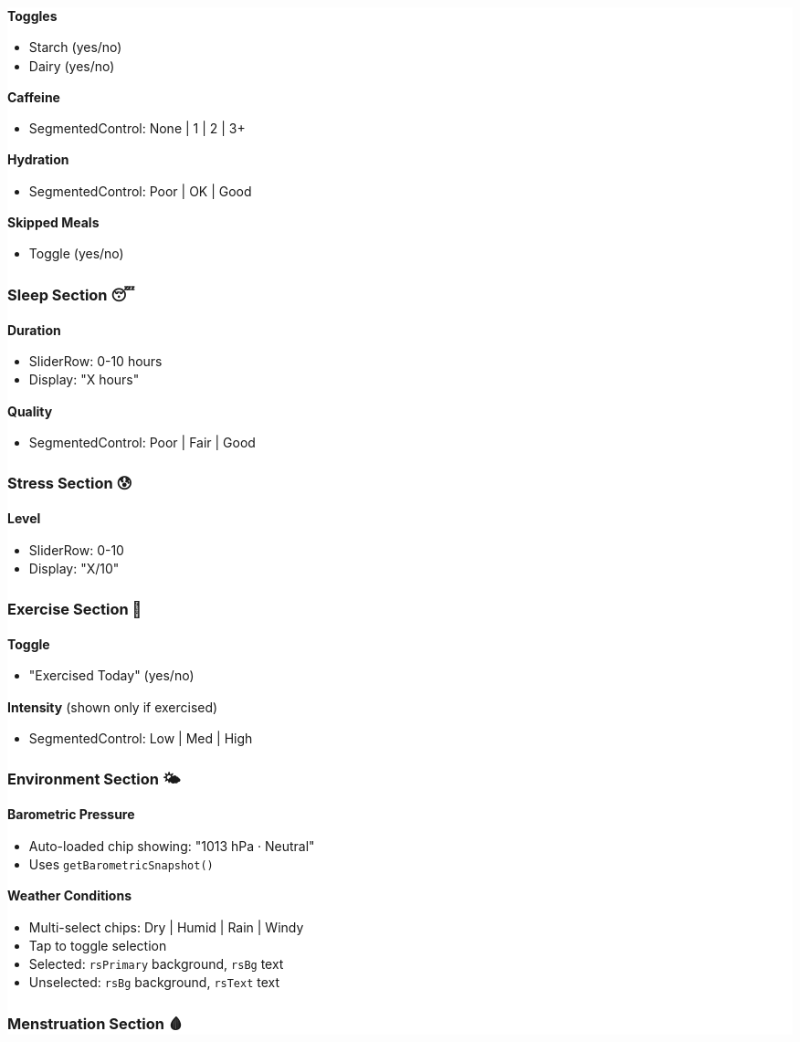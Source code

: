**Toggles**

- Starch (yes/no)
- Dairy (yes/no)

**Caffeine**

- SegmentedControl: None | 1 | 2 | 3+

**Hydration**

- SegmentedControl: Poor | OK | Good

**Skipped Meals**

- Toggle (yes/no)

### Sleep Section 😴

**Duration**

- SliderRow: 0-10 hours
- Display: "X hours"

**Quality**

- SegmentedControl: Poor | Fair | Good

### Stress Section 😰

**Level**

- SliderRow: 0-10
- Display: "X/10"

### Exercise Section 🏃

**Toggle**

- "Exercised Today" (yes/no)

**Intensity** (shown only if exercised)

- SegmentedControl: Low | Med | High

### Environment Section 🌤

**Barometric Pressure**

- Auto-loaded chip showing: "1013 hPa · Neutral"
- Uses `getBarometricSnapshot()`

**Weather Conditions**

- Multi-select chips: Dry | Humid | Rain | Windy
- Tap to toggle selection
- Selected: `rsPrimary` background, `rsBg` text
- Unselected: `rsBg` background, `rsText` text

### Menstruation Section 🩸

